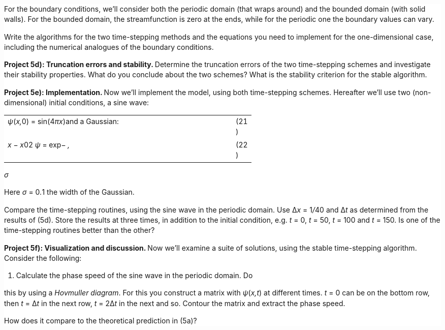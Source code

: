 For the boundary conditions, we’ll consider both the periodic domain (that wraps around) and the bounded domain (with solid walls). For the bounded domain, the streamfunction is zero at the ends, while for the periodic one the boundary values can vary.

Write the algorithms for the two time-stepping methods and the equations you need to implement for the one-dimensional case, including the numerical analogues of the boundary conditions.

<strong>Project 5d): Truncation errors and stability. </strong>Determine the truncation errors of the two time-stepping schemes and investigate their stability properties. What do you conclude about the two schemes? What is the stability criterion for the stable algorithm.

<strong>Project 5e): Implementation.          </strong>Now we’ll implement the model, using both time-stepping schemes. Hereafter we’ll use two (non-dimensional) initial conditions, a sine wave:

<table width="458">

 <tbody>

  <tr>

   <td width="435"><em>ψ</em>(<em>x,</em>0) = sin(4<em>πx</em>)and a Gaussian:</td>

   <td width="24">(21)</td>

  </tr>

  <tr>

   <td width="435"><em>x − x</em>02 <em>ψ </em>= exp<em>− </em><em> ,</em></td>

   <td width="24">(22)</td>

  </tr>

 </tbody>

</table>

<em>σ</em>

Here <em>σ </em>= 0<em>.</em>1 the width of the Gaussian.

Compare the time-stepping routines, using the sine wave in the periodic domain. Use ∆<em>x </em>= 1<em>/</em>40 and ∆<em>t </em>as determined from the results of (5d). Store the results at three times, in addition to the initial condition, e.g. <em>t </em>= 0, <em>t </em>= 50, <em>t </em>= 100 and <em>t </em>= 150. Is one of the time-stepping routines better than the other?

<strong>Project 5f): Visualization and discussion. </strong>Now we’ll examine a suite of solutions, using the stable time-stepping algorithm. Consider the following:

<ol>

 <li>Calculate the phase speed of the sine wave in the periodic domain. Do</li>

</ol>

this by using a <em>Hovmuller diagram</em>. For this you construct a matrix with <em>ψ</em>(<em>x,t</em>) at different times. <em>t </em>= 0 can be on the bottom row, then <em>t </em>= ∆<em>t </em>in the next row, <em>t </em>= 2∆<em>t </em>in the next and so. Contour the matrix and extract the phase speed.

How does it compare to the theoretical prediction in (5a)?
